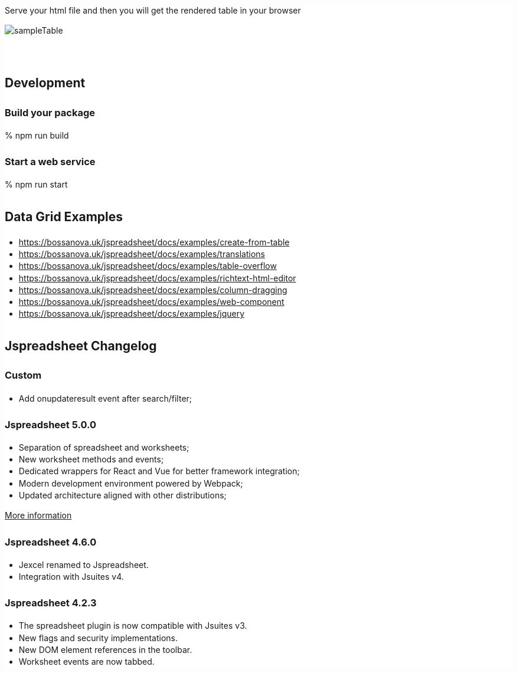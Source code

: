 
Serve your html file and then you will get the rendered table in your browser

![sampleTable](./docs/sampleTable.png)

<br>

## Development

### Build your package

% npm run build

### Start a web service

% npm run start

## Data Grid Examples

-   https://bossanova.uk/jspreadsheet/docs/examples/create-from-table
-   https://bossanova.uk/jspreadsheet/docs/examples/translations
-   https://bossanova.uk/jspreadsheet/docs/examples/table-overflow
-   https://bossanova.uk/jspreadsheet/docs/examples/richtext-html-editor
-   https://bossanova.uk/jspreadsheet/docs/examples/column-dragging
-   https://bossanova.uk/jspreadsheet/docs/examples/web-component
-   https://bossanova.uk/jspreadsheet/docs/examples/jquery

## Jspreadsheet Changelog

### Custom

-   Add onupdateresult event after search/filter;

### Jspreadsheet 5.0.0

-   Separation of spreadsheet and worksheets;
-   New worksheet methods and events;
-   Dedicated wrappers for React and Vue for better framework integration;
-   Modern development environment powered by Webpack;
-   Updated architecture aligned with other distributions;

[More information](https://bossanova.uk/jspreadsheet/docs/upgrade-from-v4-to-v5)

### Jspreadsheet 4.6.0

-   Jexcel renamed to Jspreadsheet.
-   Integration with Jsuites v4.

### Jspreadsheet 4.2.3

-   The spreadsheet plugin is now compatible with Jsuites v3.
-   New flags and security implementations.
-   New DOM element references in the toolbar.
-   Worksheet events are now tabbed.
